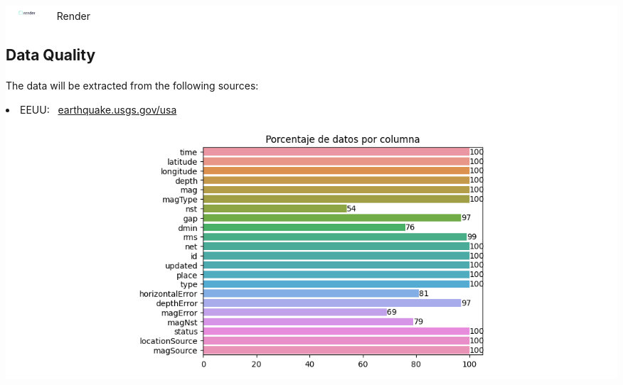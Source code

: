 <p><img src='img/Logos/renderLogo.png' width=60 height=20> &nbsp Render</p>

<h2>Data Quality</h2>

<p>The data will be extracted from the following sources:</br>

<li>EEUU: &nbsp <a href='https://earthquake.usgs.gov/fdsnws/event/1/query?format=csv&starttime=2012-01-01%2000:00:00&endtime=2022-12-31%2023:59:59&maxlatitude=50&minlatitude=24.6&maxlongitude=-65&minlongitude=-125&minmagnitude=3&orderby=time-asc'>earthquake.usgs.gov/usa </a></p>

<p align=center><img src='img/Logos/usadataAnalisis.png' width=500 height=350></p>
